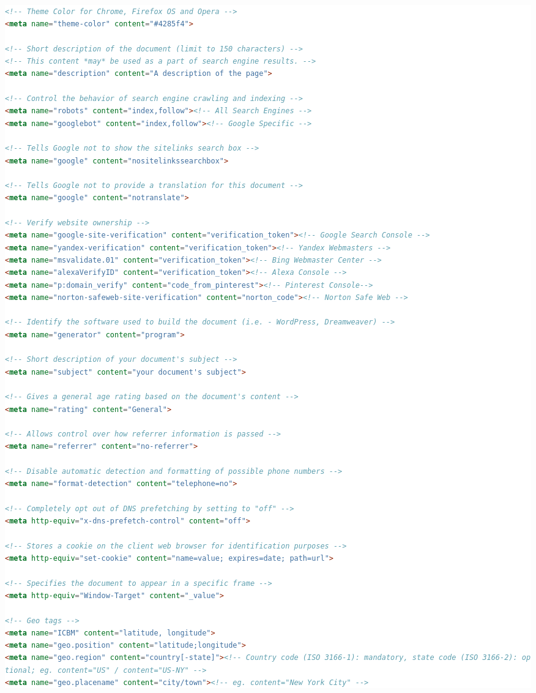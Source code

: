 ``` html
<!-- Theme Color for Chrome, Firefox OS and Opera -->
<meta name="theme-color" content="#4285f4">

<!-- Short description of the document (limit to 150 characters) -->
<!-- This content *may* be used as a part of search engine results. -->
<meta name="description" content="A description of the page">

<!-- Control the behavior of search engine crawling and indexing -->
<meta name="robots" content="index,follow"><!-- All Search Engines -->
<meta name="googlebot" content="index,follow"><!-- Google Specific -->

<!-- Tells Google not to show the sitelinks search box -->
<meta name="google" content="nositelinkssearchbox">

<!-- Tells Google not to provide a translation for this document -->
<meta name="google" content="notranslate">

<!-- Verify website ownership -->
<meta name="google-site-verification" content="verification_token"><!-- Google Search Console -->
<meta name="yandex-verification" content="verification_token"><!-- Yandex Webmasters -->
<meta name="msvalidate.01" content="verification_token"><!-- Bing Webmaster Center -->
<meta name="alexaVerifyID" content="verification_token"><!-- Alexa Console -->
<meta name="p:domain_verify" content="code_from_pinterest"><!-- Pinterest Console-->
<meta name="norton-safeweb-site-verification" content="norton_code"><!-- Norton Safe Web -->

<!-- Identify the software used to build the document (i.e. - WordPress, Dreamweaver) -->
<meta name="generator" content="program">

<!-- Short description of your document's subject -->
<meta name="subject" content="your document's subject">

<!-- Gives a general age rating based on the document's content -->
<meta name="rating" content="General">

<!-- Allows control over how referrer information is passed -->
<meta name="referrer" content="no-referrer">

<!-- Disable automatic detection and formatting of possible phone numbers -->
<meta name="format-detection" content="telephone=no">

<!-- Completely opt out of DNS prefetching by setting to "off" -->
<meta http-equiv="x-dns-prefetch-control" content="off">

<!-- Stores a cookie on the client web browser for identification purposes -->
<meta http-equiv="set-cookie" content="name=value; expires=date; path=url">

<!-- Specifies the document to appear in a specific frame -->
<meta http-equiv="Window-Target" content="_value">

<!-- Geo tags -->
<meta name="ICBM" content="latitude, longitude">
<meta name="geo.position" content="latitude;longitude">
<meta name="geo.region" content="country[-state]"><!-- Country code (ISO 3166-1): mandatory, state code (ISO 3166-2): optional; eg. content="US" / content="US-NY" -->
<meta name="geo.placename" content="city/town"><!-- eg. content="New York City" -->
```
